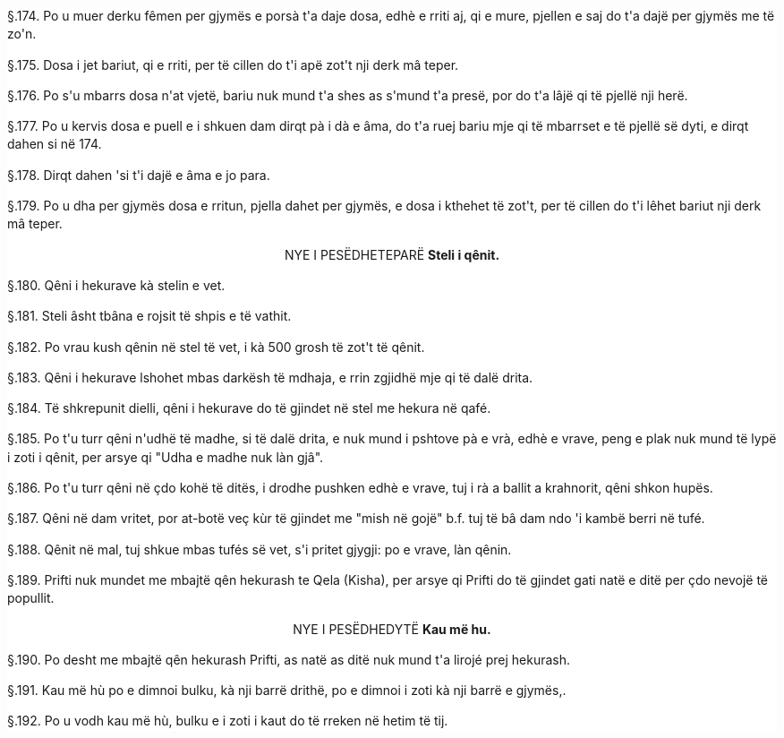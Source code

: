 §.174. Po u muer derku fêmen per gjymës e porsà t'a daje dosa, edhè e rriti aj, qi e mure, pjellen e
saj do t'a dajë per gjymës me të zo'n.

§.175. Dosa i jet bariut, qi e rriti, per të cillen do t'i apë zot't nji derk mâ teper.

§.176. Po s'u mbarrs dosa n'at vjetë, bariu nuk mund t'a shes as s'mund t'a presë, por do t'a lâjë qi të
pjellë nji herë.

§.177. Po u kervis dosa e puell e i shkuen dam dirqt pà i dà e âma, do t'a ruej bariu mje qi të
mbarrset e të pjellë së dyti, e dirqt dahen si në 174.

§.178. Dirqt dahen 'si t'i dajë e âma e jo para.

§.179. Po u dha per gjymës dosa e rritun, pjella dahet per gjymës, e dosa i kthehet të zot't, per të
cillen do t'i lêhet bariut nji derk mâ teper.

<center>
NYE I PESËDHETEPARË
<b>Steli i qênit.</b>
</center>

§.180. Qêni i hekurave kà stelin e vet.

§.181. Steli âsht tbâna e rojsit të shpis e të vathit.

§.182. Po vrau kush qênin në stel të vet, i kà 500 grosh të zot't të qênit.

§.183. Qêni i hekurave lshohet mbas darkësh të mdhaja, e rrin zgjidhë mje qi të dalë drita.

§.184. Të shkrepunit dielli, qêni i hekurave do të gjindet në stel me hekura në qafé.

§.185. Po t'u turr qêni n'udhë të madhe, si të dalë drita, e nuk mund i pshtove pà e vrà, edhè e vrave,
peng e plak nuk mund të lypë i zoti i qênit, per arsye qi "Udha e madhe nuk làn gjâ".

§.186. Po t'u turr qêni në çdo kohë të ditës, i drodhe pushken edhè e vrave, tuj i rà a ballit a
krahnorit, qêni shkon hupës.

§.187. Qêni në dam vritet, por at-botë veç kùr të gjindet me "mish në gojë" b.f. tuj të bâ dam ndo 'i
kambë berri në tufé.

§.188. Qênit në mal, tuj shkue mbas tufés së vet, s'i pritet gjygji: po e vrave, làn qênin.

§.189. Prifti nuk mundet me mbajtë qên hekurash te Qela (Kisha), per arsye qi Prifti do të gjindet
gati natë e ditë per çdo nevojë të popullit.


<center>
NYE I PESËDHEDYTË
<b>Kau më hu.</b>
</center>

§.190. Po desht me mbajtë qên hekurash Prifti, as natë as ditë nuk mund t'a lirojé prej hekurash.

§.191. Kau më hù po e dimnoi bulku, kà nji barrë drithë, po e dimnoi i zoti kà nji barrë e gjymës,.

§.192. Po u vodh kau më hù, bulku e i zoti i kaut do të rreken në hetim të tij.
